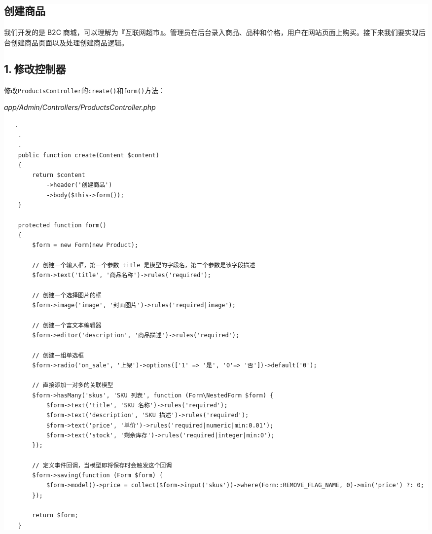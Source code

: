## 创建商品

我们开发的是 B2C 商城，可以理解为『互联网超市』。管理员在后台录入商品、品种和价格，用户在网站页面上购买。接下来我们要实现后台创建商品页面以及处理创建商品逻辑。

## 1. 修改控制器

修改`ProductsController`的`create()`和`form()`方法：

_app/Admin/Controllers/ProductsController.php_

```
   .
    .
    .
    public function create(Content $content)
    {
        return $content
            ->header('创建商品')
            ->body($this->form());
    }

    protected function form()
    {
        $form = new Form(new Product);

        // 创建一个输入框，第一个参数 title 是模型的字段名，第二个参数是该字段描述
        $form->text('title', '商品名称')->rules('required');

        // 创建一个选择图片的框
        $form->image('image', '封面图片')->rules('required|image');

        // 创建一个富文本编辑器
        $form->editor('description', '商品描述')->rules('required');

        // 创建一组单选框
        $form->radio('on_sale', '上架')->options(['1' => '是', '0'=> '否'])->default('0');

        // 直接添加一对多的关联模型
        $form->hasMany('skus', 'SKU 列表', function (Form\NestedForm $form) {
            $form->text('title', 'SKU 名称')->rules('required');
            $form->text('description', 'SKU 描述')->rules('required');
            $form->text('price', '单价')->rules('required|numeric|min:0.01');
            $form->text('stock', '剩余库存')->rules('required|integer|min:0');
        });

        // 定义事件回调，当模型即将保存时会触发这个回调
        $form->saving(function (Form $form) {
            $form->model()->price = collect($form->input('skus'))->where(Form::REMOVE_FLAG_NAME, 0)->min('price') ?: 0;
        });

        return $form;
    }
```
